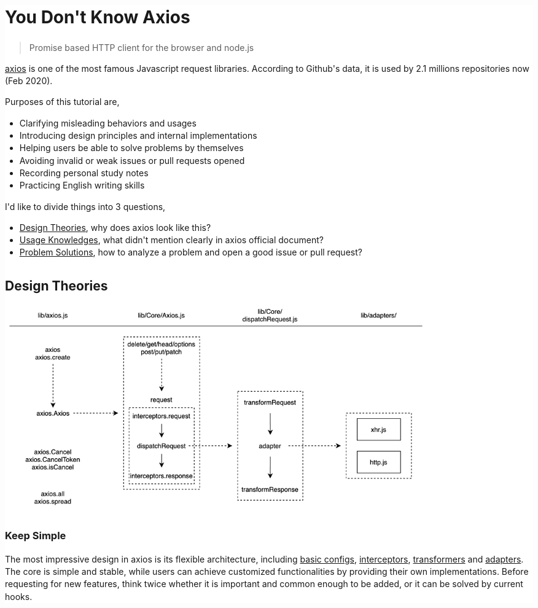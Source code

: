 # You Don't Know Axios

> Promise based HTTP client for the browser and node.js

[axios][axios] is one of the most famous Javascript request libraries. According to Github's data, it is used by 2.1 millions repositories now (Feb 2020).

Purposes of this tutorial are,

- Clarifying misleading behaviors and usages
- Introducing design principles and internal implementations
- Helping users be able to solve problems by themselves
- Avoiding invalid or weak issues or pull requests opened
- Recording personal study notes
- Practicing English writing skills

I'd like to divide things into 3 questions,

- [Design Theories](#design-theories), why does axios look like this?
- [Usage Knowledges](#usage-knowledges), what didn't mention clearly in axios official document?
- [Problem Solutions](#problem-solutions), how to analyze a problem and open a good issue or pull request?

## Design Theories

<img src="assets/axios-design.png" width="80%" />

### Keep Simple

The most impressive design in axios is its flexible architecture, including [basic configs](#request-config), [interceptors](#interceptors), [transformers](#make-things-precisely-transformrequest-and-transformresponse) and [adapters](#do-you-use-the-right-adapter). The core is simple and stable, while users can achieve customized functionalities by providing their own implementations. Before requesting for new features, think twice whether it is important and common enough to be added, or it can be solved by current hooks.


[axios]: https://github.com/axios/axios
[fetch-api]: https://developer.mozilla.org/en-US/docs/Web/API/Fetch_API
[follow-redirects]: https://github.com/follow-redirects/follow-redirects
[request-method-aliases]: https://github.com/axios/axios#request-method-aliases
[mdn-content-type]: https://developer.mozilla.org/en-US/docs/Web/HTTP/Headers/Content-Type
[mdn-cors]: https://developer.mozilla.org/en-US/docs/Web/HTTP/CORS
[mdn-xhr]: https://developer.mozilla.org/en-US/docs/Web/API/XMLHttpRequest
[oop]: https://en.wikipedia.org/wiki/Object-oriented_programming
[postman]: https://www.postman.com/
